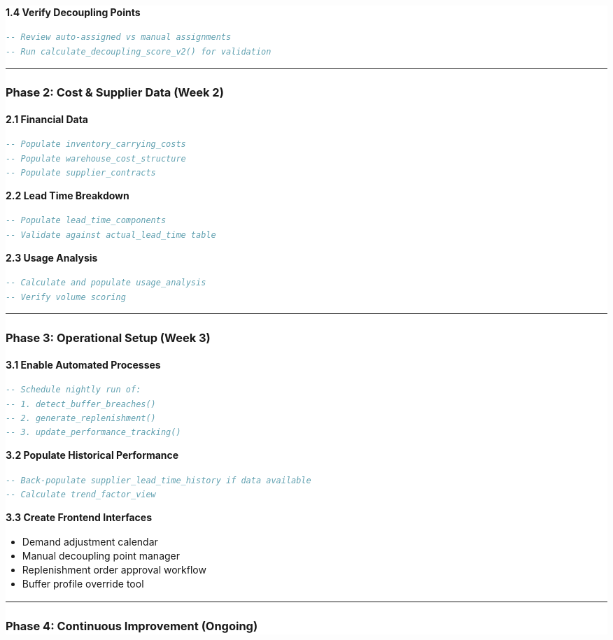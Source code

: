 **1.4 Verify Decoupling Points**
```sql
-- Review auto-assigned vs manual assignments
-- Run calculate_decoupling_score_v2() for validation
```

---

### Phase 2: Cost & Supplier Data (Week 2)

**2.1 Financial Data**
```sql
-- Populate inventory_carrying_costs
-- Populate warehouse_cost_structure
-- Populate supplier_contracts
```

**2.2 Lead Time Breakdown**
```sql
-- Populate lead_time_components
-- Validate against actual_lead_time table
```

**2.3 Usage Analysis**
```sql
-- Calculate and populate usage_analysis
-- Verify volume scoring
```

---

### Phase 3: Operational Setup (Week 3)

**3.1 Enable Automated Processes**
```sql
-- Schedule nightly run of:
-- 1. detect_buffer_breaches()
-- 2. generate_replenishment()
-- 3. update_performance_tracking()
```

**3.2 Populate Historical Performance**
```sql
-- Back-populate supplier_lead_time_history if data available
-- Calculate trend_factor_view
```

**3.3 Create Frontend Interfaces**
- Demand adjustment calendar
- Manual decoupling point manager
- Replenishment order approval workflow
- Buffer profile override tool

---

### Phase 4: Continuous Improvement (Ongoing)
